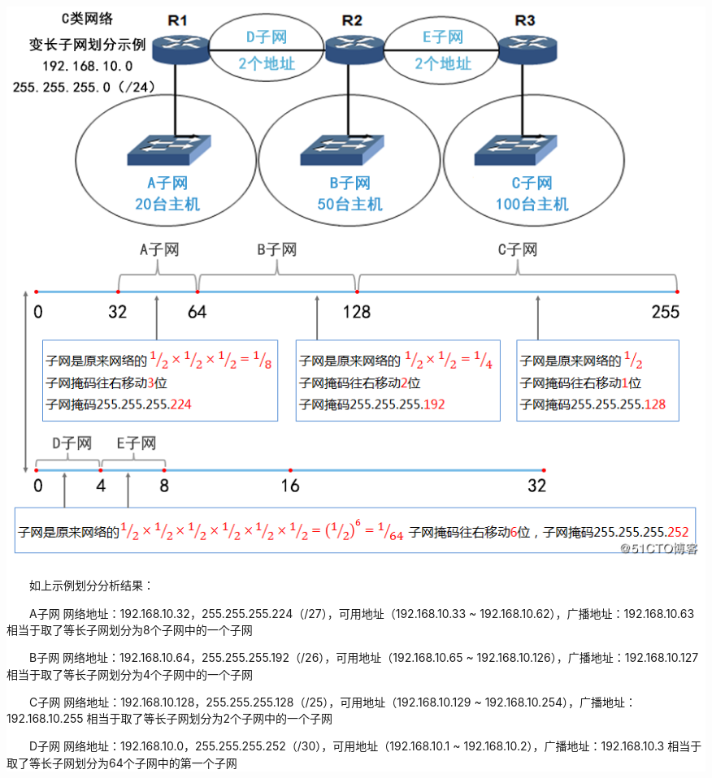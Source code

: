​![76c86f103dd758c8dc3cd81d7aa85005](assets/net-img-76c86f103dd758c8dc3cd81d7aa85005-20240410181441-6twmudg.png)​

　　如上示例划分分析结果：

　　A子网
网络地址：192.168.10.32，255.255.255.224（/27），可用地址（192.168.10.33 ~ 192.168.10.62），广播地址：192.168.10.63
相当于取了等长子网划分为8个子网中的一个子网

　　B子网
网络地址：192.168.10.64，255.255.255.192（/26），可用地址（192.168.10.65 ~ 192.168.10.126），广播地址：192.168.10.127
相当于取了等长子网划分为4个子网中的一个子网

　　C子网
网络地址：192.168.10.128，255.255.255.128（/25），可用地址（192.168.10.129 ~ 192.168.10.254），广播地址：192.168.10.255
相当于取了等长子网划分为2个子网中的一个子网

　　D子网
网络地址：192.168.10.0，255.255.255.252（/30），可用地址（192.168.10.1 ~ 192.168.10.2），广播地址：192.168.10.3
相当于取了等长子网划分为64个子网中的第一个子网
